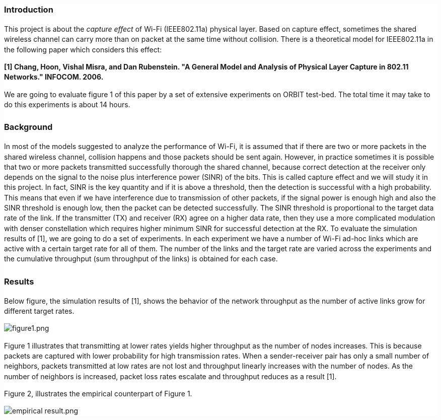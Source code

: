 
### Introduction ###
This project is about the *capture effect* of Wi-Fi (IEEE802.11a) physical layer. Based on capture effect, sometimes the shared wireless channel can carry more than on packet at the same time without collision. There is a theoretical model for IEEE802.11a in the following paper which considers this effect:

**[1] Chang, Hoon, Vishal Misra, and Dan Rubenstein. "A General Model and Analysis of Physical Layer Capture in 802.11 Networks." INFOCOM. 2006.**    

We are going to evaluate figure 1 of this paper by a set of extensive experiments on ORBIT test-bed. The total time it may take to do this experiments is about 14 hours. 


### Background ###

In most of the models suggested to analyze the performance of Wi-Fi, it is assumed that if there are two or more packets in the shared wireless channel, collision happens and those packets should be sent again. However, in practice sometimes it is possible that two or more packets transmitted successfully thorough the shared channel, because correct detection at the receiver only depends on the signal to the noise plus interference power (SINR) of the bits. This is called capture effect and we will study it in this project. In fact, SINR is the key quantity and if it is above a threshold, then the detection is successful with a high probability. This means that even if we have interference due to transmission of other packets, if the signal power is enough high and also the SINR threshold is enough low, then the packet can be detected successfully. The SINR threshold is proportional to the target data rate of the link. If the transmitter (TX) and receiver (RX) agree on a higher data rate, then they use a more complicated modulation with denser constellation which requires higher minimum SINR for successful detection at the RX. To evaluate the simulation results of [1], we are going to do a set of experiments. In each experiment we have a number of Wi-Fi ad-hoc links which are active with a certain target rate for all of them. The number of the links and the target rate are varied across the experiments and the cumulative throughput (sum throughput of the links) is obtained for each case. 
 
### Results  ###

Below figure, the simulation results of [1], shows the behavior of the network throughput as the number of active links grow for different target rates.  

![figure1.png](https://bitbucket.org/repo/8k8RGo/images/4083723413-figure1.png)

Figure 1 illustrates that transmitting at lower rates yields higher throughput as the number of nodes increases. This is because packets are captured with lower probability for high transmission rates. When a sender-receiver pair has only a small number of neighbors, packets transmitted at low rates are not lost and throughput linearly increases with the number of nodes. As the number of neighbors is increased, packet loss rates escalate
and throughput reduces as a result [1].


Figure 2, illustrates the empirical counterpart of Figure 1.

![empirical result.png](https://bitbucket.org/repo/8k8RGo/images/697869767-empirical%20result.png)
